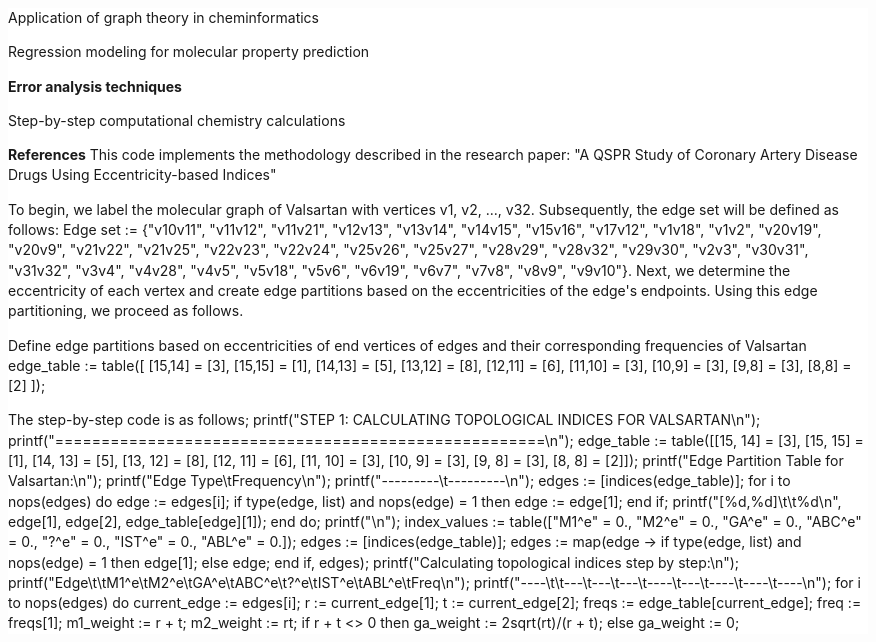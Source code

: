 Application of graph theory in cheminformatics

Regression modeling for molecular property prediction

**Error analysis techniques**

Step-by-step computational chemistry calculations

**References**
This code implements the methodology described in the research paper:
"A QSPR Study of Coronary Artery Disease Drugs Using Eccentricity-based Indices"



To begin, we label the molecular graph of Valsartan with vertices v1, v2, ..., v32. Subsequently, the edge set will be defined as follows:
Edge set := {"v10v11", "v11v12", "v11v21", "v12v13", "v13v14", "v14v15", "v15v16", "v17v12", "v1v18", "v1v2", "v20v19", "v20v9",
 "v21v22", "v21v25", "v22v23", "v22v24", "v25v26", "v25v27", "v28v29", "v28v32", "v29v30", "v2v3", "v30v31", "v31v32", "v3v4", 
"v4v28", "v4v5", "v5v18", "v5v6", "v6v19", "v6v7", "v7v8", "v8v9", "v9v10"}.
Next, we determine the eccentricity of each vertex and create edge partitions based on the eccentricities of the edge's endpoints. Using this edge partitioning, we proceed as follows.

Define edge partitions based on eccentricities of end vertices of edges and their corresponding frequencies of Valsartan
edge_table := table([ [15,14] = [3], [15,15] = [1], [14,13] = [5], [13,12] = [8], [12,11] = [6], [11,10] = [3], [10,9] = [3], [9,8] = [3], [8,8] = [2] ]);



The step-by-step code is as follows;
printf("STEP 1: CALCULATING TOPOLOGICAL INDICES FOR VALSARTAN\n");
printf("=====================================================\n");
edge_table := table([[15, 14] = [3], [15, 15] = [1], [14, 13] = [5], [13, 12] = [8], [12, 11] = [6], [11, 10] = [3], [10, 9] = [3], [9, 8] = [3], [8, 8] = [2]]);
printf("Edge Partition Table for Valsartan:\n");
printf("Edge Type\tFrequency\n");
printf("---------\t---------\n");
edges := [indices(edge_table)];
for i to nops(edges) do
edge := edges[i];
if type(edge, list) and nops(edge) = 1 then
edge := edge[1];
end if;
printf("[%d,%d]\t\t%d\n", edge[1], edge[2], edge_table[edge][1]);
end do;
printf("\n");
index_values := table(["M1^e" = 0., "M2^e" = 0., "GA^e" = 0., "ABC^e" = 0., "?^e" = 0., "IST^e" = 0., "ABL^e" = 0.]);
edges := [indices(edge_table)];
edges := map(edge -> if type(edge, list) and nops(edge) = 1 then edge[1]; else edge; end if, edges);
printf("Calculating topological indices step by step:\n");
printf("Edge\t\tM1^e\tM2^e\tGA^e\tABC^e\t?^e\tIST^e\tABL^e\tFreq\n");
printf("----\t\t---\t---\t---\t----\t---\t----\t----\t----\n");
for i to nops(edges) do
current_edge := edges[i];
r := current_edge[1];
t := current_edge[2];
freqs := edge_table[current_edge];
freq := freqs[1];
m1_weight := r + t;
m2_weight := rt;
if r + t <> 0 then
ga_weight := 2sqrt(rt)/(r + t);
else
ga_weight := 0;
